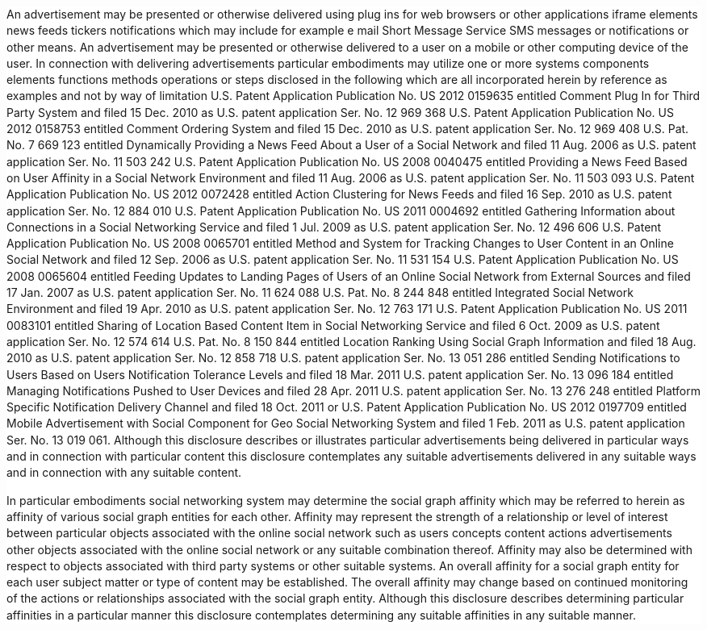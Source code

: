 An advertisement may be presented or otherwise delivered using plug ins for web browsers or other applications iframe elements news feeds tickers notifications which may include for example e mail Short Message Service SMS messages or notifications or other means. An advertisement may be presented or otherwise delivered to a user on a mobile or other computing device of the user. In connection with delivering advertisements particular embodiments may utilize one or more systems components elements functions methods operations or steps disclosed in the following which are all incorporated herein by reference as examples and not by way of limitation U.S. Patent Application Publication No. US 2012 0159635 entitled Comment Plug In for Third Party System and filed 15 Dec. 2010 as U.S. patent application Ser. No. 12 969 368 U.S. Patent Application Publication No. US 2012 0158753 entitled Comment Ordering System and filed 15 Dec. 2010 as U.S. patent application Ser. No. 12 969 408 U.S. Pat. No. 7 669 123 entitled Dynamically Providing a News Feed About a User of a Social Network and filed 11 Aug. 2006 as U.S. patent application Ser. No. 11 503 242 U.S. Patent Application Publication No. US 2008 0040475 entitled Providing a News Feed Based on User Affinity in a Social Network Environment and filed 11 Aug. 2006 as U.S. patent application Ser. No. 11 503 093 U.S. Patent Application Publication No. US 2012 0072428 entitled Action Clustering for News Feeds and filed 16 Sep. 2010 as U.S. patent application Ser. No. 12 884 010 U.S. Patent Application Publication No. US 2011 0004692 entitled Gathering Information about Connections in a Social Networking Service and filed 1 Jul. 2009 as U.S. patent application Ser. No. 12 496 606 U.S. Patent Application Publication No. US 2008 0065701 entitled Method and System for Tracking Changes to User Content in an Online Social Network and filed 12 Sep. 2006 as U.S. patent application Ser. No. 11 531 154 U.S. Patent Application Publication No. US 2008 0065604 entitled Feeding Updates to Landing Pages of Users of an Online Social Network from External Sources and filed 17 Jan. 2007 as U.S. patent application Ser. No. 11 624 088 U.S. Pat. No. 8 244 848 entitled Integrated Social Network Environment and filed 19 Apr. 2010 as U.S. patent application Ser. No. 12 763 171 U.S. Patent Application Publication No. US 2011 0083101 entitled Sharing of Location Based Content Item in Social Networking Service and filed 6 Oct. 2009 as U.S. patent application Ser. No. 12 574 614 U.S. Pat. No. 8 150 844 entitled Location Ranking Using Social Graph Information and filed 18 Aug. 2010 as U.S. patent application Ser. No. 12 858 718 U.S. patent application Ser. No. 13 051 286 entitled Sending Notifications to Users Based on Users Notification Tolerance Levels and filed 18 Mar. 2011 U.S. patent application Ser. No. 13 096 184 entitled Managing Notifications Pushed to User Devices and filed 28 Apr. 2011 U.S. patent application Ser. No. 13 276 248 entitled Platform Specific Notification Delivery Channel and filed 18 Oct. 2011 or U.S. Patent Application Publication No. US 2012 0197709 entitled Mobile Advertisement with Social Component for Geo Social Networking System and filed 1 Feb. 2011 as U.S. patent application Ser. No. 13 019 061. Although this disclosure describes or illustrates particular advertisements being delivered in particular ways and in connection with particular content this disclosure contemplates any suitable advertisements delivered in any suitable ways and in connection with any suitable content.

In particular embodiments social networking system may determine the social graph affinity which may be referred to herein as affinity of various social graph entities for each other. Affinity may represent the strength of a relationship or level of interest between particular objects associated with the online social network such as users concepts content actions advertisements other objects associated with the online social network or any suitable combination thereof. Affinity may also be determined with respect to objects associated with third party systems or other suitable systems. An overall affinity for a social graph entity for each user subject matter or type of content may be established. The overall affinity may change based on continued monitoring of the actions or relationships associated with the social graph entity. Although this disclosure describes determining particular affinities in a particular manner this disclosure contemplates determining any suitable affinities in any suitable manner.
